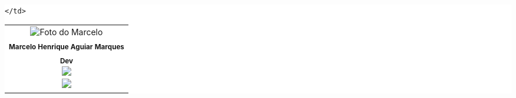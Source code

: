     </td>   
  </tr>
</table>
<table align="center">
  <tr>
  <td align="center">
        <img src="https://avatars.githubusercontent.com/u/96503481?v=4" width="100px;" alt="Foto do Marcelo"/><br>          
        <sub>
          <b>Marcelo Henrique Aguiar Marques</b>  <br/>
          <b>Dev</b> <br/>
           <div align="center">
            <a href="https://github.com/MHAMarques" target="_blank"><img src="https://img.shields.io/badge/GitHub-100000?style=for-the-badge&logo=github&logoColor=white" target="_blank"/>
            </div>
             <div align="center">
                <a href="https://www.linkedin.com/in/mhmarques/" target="_blank"><img src="https://img.shields.io/badge/-LinkedIn-%230077B5?style=for-the-badge&logo=linkedin&logoColor=white" target="_blank"/>
             </div>
        </sub>
    </td> 
  </tr>
</table>
